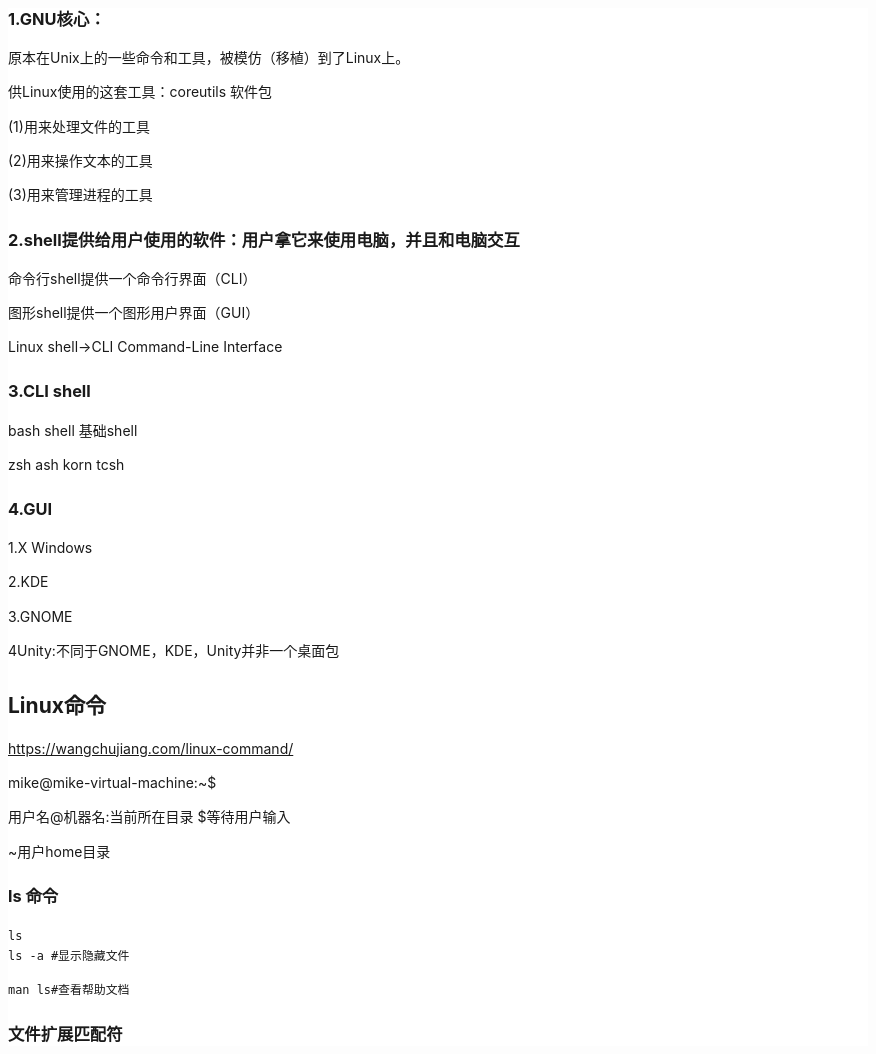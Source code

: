 ### 1.GNU核心：

原本在Unix上的一些命令和工具，被模仿（移植）到了Linux上。

供Linux使用的这套工具：coreutils  软件包

(1)用来处理文件的工具

(2)用来操作文本的工具

(3)用来管理进程的工具

### 2.shell提供给用户使用的软件：用户拿它来使用电脑，并且和电脑交互

命令行shell提供一个命令行界面（CLI）

图形shell提供一个图形用户界面（GUI）

Linux shell->CLI Command-Line Interface

### 3.CLI shell

bash shell 基础shell

zsh ash korn tcsh

### 4.GUI

1.X Windows

2.KDE

3.GNOME

4Unity:不同于GNOME，KDE，Unity并非一个桌面包



## Linux命令

https://wangchujiang.com/linux-command/

mike@mike-virtual-machine:~$

用户名@机器名:当前所在目录 $等待用户输入

~用户home目录

### ls 命令

```shell
ls
ls -a #显示隐藏文件
```

```shell
man ls#查看帮助文档
```

### 文件扩展匹配符
